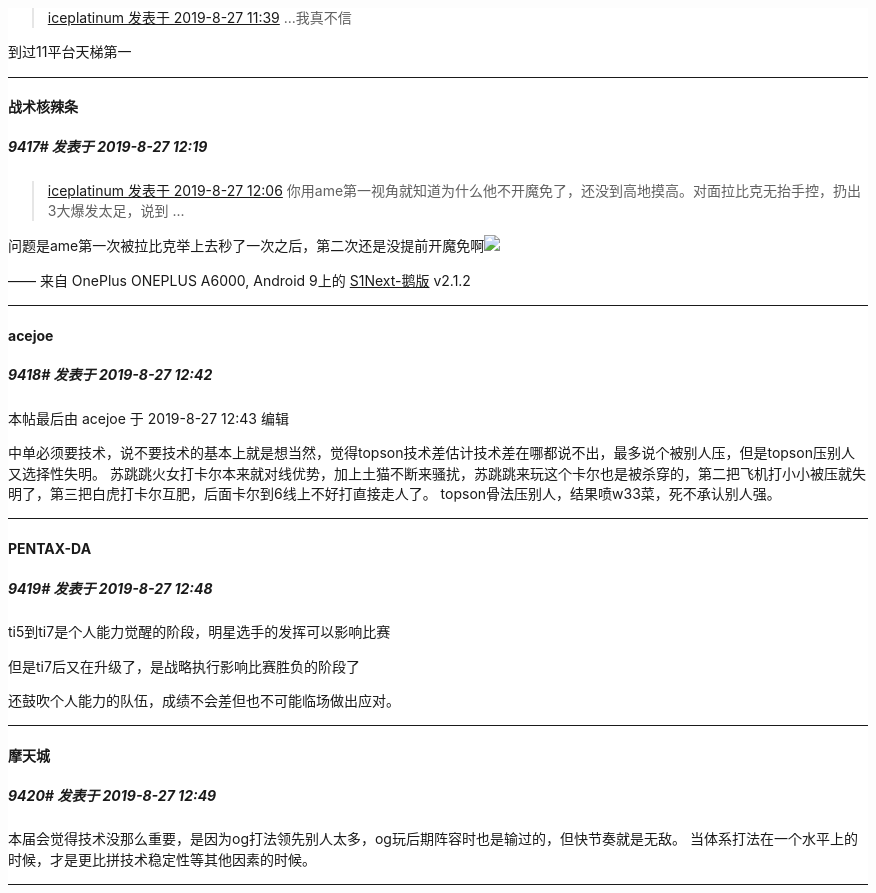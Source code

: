 
<blockquote><a href="httphttps://bbs.saraba1st.com/2b/forum.php?mod=redirect&amp;goto=findpost&amp;pid=45060553&amp;ptid=1827896" target="_blank">iceplatinum 发表于 2019-8-27 11:39</a>
...我真不信</blockquote>
到过11平台天梯第一


-----

####  战术核辣条  
##### 9417#       发表于 2019-8-27 12:19


<blockquote><a href="httphttps://bbs.saraba1st.com/2b/forum.php?mod=redirect&amp;goto=findpost&amp;pid=45060964&amp;ptid=1827896" target="_blank">iceplatinum 发表于 2019-8-27 12:06</a>
你用ame第一视角就知道为什么他不开魔免了，还没到高地摸高。对面拉比克无抬手控，扔出3大爆发太足，说到 ...</blockquote>
问题是ame第一次被拉比克举上去秒了一次之后，第二次还是没提前开魔免啊<img src="https://static.saraba1st.com/image/smiley/face2017/001.png" referrerpolicy="no-referrer">

—— 来自 OnePlus ONEPLUS A6000, Android 9上的 [S1Next-鹅版](https://github.com/ykrank/S1-Next/releases) v2.1.2


-----

####  acejoe  
##### 9418#       发表于 2019-8-27 12:42


 本帖最后由 acejoe 于 2019-8-27 12:43 编辑 

中单必须要技术，说不要技术的基本上就是想当然，觉得topson技术差估计技术差在哪都说不出，最多说个被别人压，但是topson压别人又选择性失明。
苏跳跳火女打卡尔本来就对线优势，加上土猫不断来骚扰，苏跳跳来玩这个卡尔也是被杀穿的，第二把飞机打小小被压就失明了，第三把白虎打卡尔互肥，后面卡尔到6线上不好打直接走人了。
topson骨法压别人，结果喷w33菜，死不承认别人强。


-----

####  PENTAX-DA  
##### 9419#       发表于 2019-8-27 12:48


ti5到ti7是个人能力觉醒的阶段，明星选手的发挥可以影响比赛

但是ti7后又在升级了，是战略执行影响比赛胜负的阶段了

还鼓吹个人能力的队伍，成绩不会差但也不可能临场做出应对。


-----

####  摩天城  
##### 9420#       发表于 2019-8-27 12:49


本届会觉得技术没那么重要，是因为og打法领先别人太多，og玩后期阵容时也是输过的，但快节奏就是无敌。
当体系打法在一个水平上的时候，才是更比拼技术稳定性等其他因素的时候。


-----
